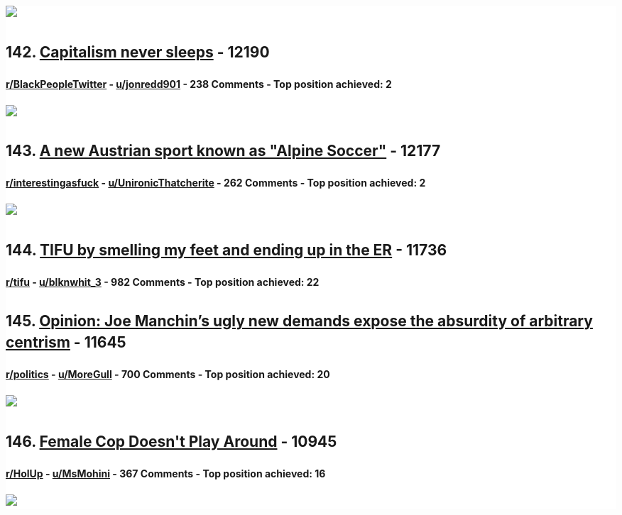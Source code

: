 <a href="https://i.redd.it/6pwgmu2f85u71.jpg"><img src="https://b.thumbs.redditmedia.com/9-oDs2z3izR5qoyA6uKc1uPB2jUirIhLktjbm-lRFuE.jpg"></img></a>

## 142. [Capitalism never sleeps](http://reddit.com/r/BlackPeopleTwitter/comments/qb0wdf/capitalism_never_sleeps/) - 12190
#### [r/BlackPeopleTwitter](http://reddit.com/r/BlackPeopleTwitter) - [u/jonredd901](http://reddit.com/u/jonredd901) - 238 Comments - Top position achieved: 2

<a href="https://i.redd.it/vl7ilklb8bu71.jpg"><img src="https://b.thumbs.redditmedia.com/u2wN6a5J2T7QIHHTqZuuamHJmJIuG7Jq7OCa0ftPv4M.jpg"></img></a>

## 143. [A new Austrian sport known as "Alpine Soccer"](http://reddit.com/r/interestingasfuck/comments/qak1bh/a_new_austrian_sport_known_as_alpine_soccer/) - 12177
#### [r/interestingasfuck](http://reddit.com/r/interestingasfuck) - [u/UnironicThatcherite](http://reddit.com/u/UnironicThatcherite) - 262 Comments - Top position achieved: 2

<a href="https://i.imgur.com/ElXrbO0.gifv"><img src="https://a.thumbs.redditmedia.com/OUx94wwbVU6beHNzX3VMEbxB85IPKuQXsmpb8QPZEL4.jpg"></img></a>

## 144. [TIFU by smelling my feet and ending up in the ER](http://reddit.com/r/tifu/comments/qavyv9/tifu_by_smelling_my_feet_and_ending_up_in_the_er/) - 11736
#### [r/tifu](http://reddit.com/r/tifu) - [u/blknwhit_3](http://reddit.com/u/blknwhit_3) - 982 Comments - Top position achieved: 22

## 145. [Opinion: Joe Manchin’s ugly new demands expose the absurdity of arbitrary centrism](http://reddit.com/r/politics/comments/qasl5y/opinion_joe_manchins_ugly_new_demands_expose_the/) - 11645
#### [r/politics](http://reddit.com/r/politics) - [u/MoreGull](http://reddit.com/u/MoreGull) - 700 Comments - Top position achieved: 20

<a href="https://www.washingtonpost.com/opinions/2021/10/18/manchin-climate-reconciliation-child-allowance/"><img src="https://b.thumbs.redditmedia.com/OJbCeMS1PwCacmnl8J1G6y8gdfJtoHemDBZUZAop1NM.jpg"></img></a>

## 146. [Female Cop Doesn't Play Around](http://reddit.com/r/HolUp/comments/qb0d5d/female_cop_doesnt_play_around/) - 10945
#### [r/HolUp](http://reddit.com/r/HolUp) - [u/MsMohini](http://reddit.com/u/MsMohini) - 367 Comments - Top position achieved: 16

<a href="https://v.redd.it/n47ph7lu2bu71"><img src="https://a.thumbs.redditmedia.com/gqCxCzpn4QQHbeZAmfLLO2GODWiBA0KoRb9QuGWZ-50.jpg"></img></a>
